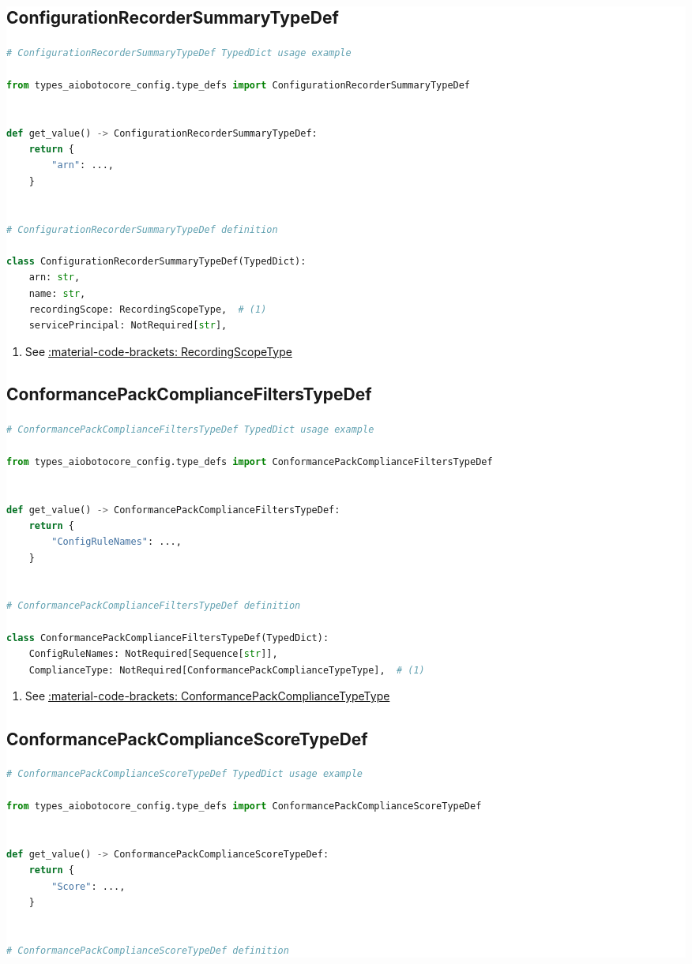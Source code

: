 ## ConfigurationRecorderSummaryTypeDef

```python
# ConfigurationRecorderSummaryTypeDef TypedDict usage example

from types_aiobotocore_config.type_defs import ConfigurationRecorderSummaryTypeDef


def get_value() -> ConfigurationRecorderSummaryTypeDef:
    return {
        "arn": ...,
    }


# ConfigurationRecorderSummaryTypeDef definition

class ConfigurationRecorderSummaryTypeDef(TypedDict):
    arn: str,
    name: str,
    recordingScope: RecordingScopeType,  # (1)
    servicePrincipal: NotRequired[str],
```

1. See [:material-code-brackets: RecordingScopeType](./literals.md#recordingscopetype)

## ConformancePackComplianceFiltersTypeDef

```python
# ConformancePackComplianceFiltersTypeDef TypedDict usage example

from types_aiobotocore_config.type_defs import ConformancePackComplianceFiltersTypeDef


def get_value() -> ConformancePackComplianceFiltersTypeDef:
    return {
        "ConfigRuleNames": ...,
    }


# ConformancePackComplianceFiltersTypeDef definition

class ConformancePackComplianceFiltersTypeDef(TypedDict):
    ConfigRuleNames: NotRequired[Sequence[str]],
    ComplianceType: NotRequired[ConformancePackComplianceTypeType],  # (1)
```

1. See [:material-code-brackets: ConformancePackComplianceTypeType](./literals.md#conformancepackcompliancetypetype)

## ConformancePackComplianceScoreTypeDef

```python
# ConformancePackComplianceScoreTypeDef TypedDict usage example

from types_aiobotocore_config.type_defs import ConformancePackComplianceScoreTypeDef


def get_value() -> ConformancePackComplianceScoreTypeDef:
    return {
        "Score": ...,
    }


# ConformancePackComplianceScoreTypeDef definition
```